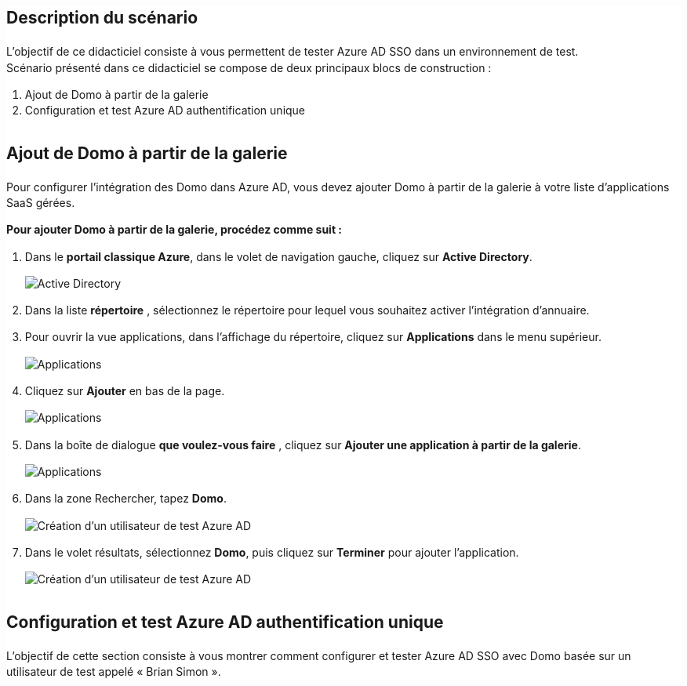 
## <a name="scenario-description"></a>Description du scénario
L’objectif de ce didacticiel consiste à vous permettent de tester Azure AD SSO dans un environnement de test.  
Scénario présenté dans ce didacticiel se compose de deux principaux blocs de construction :

1. Ajout de Domo à partir de la galerie
2. Configuration et test Azure AD authentification unique


## <a name="adding-domo-from-the-gallery"></a>Ajout de Domo à partir de la galerie
Pour configurer l’intégration des Domo dans Azure AD, vous devez ajouter Domo à partir de la galerie à votre liste d’applications SaaS gérées.

**Pour ajouter Domo à partir de la galerie, procédez comme suit :**

1. Dans le **portail classique Azure**, dans le volet de navigation gauche, cliquez sur **Active Directory**. 

    ![Active Directory][1]

2. Dans la liste **répertoire** , sélectionnez le répertoire pour lequel vous souhaitez activer l’intégration d’annuaire.

3. Pour ouvrir la vue applications, dans l’affichage du répertoire, cliquez sur **Applications** dans le menu supérieur.

    ![Applications][2]

4. Cliquez sur **Ajouter** en bas de la page.

    ![Applications][3]

5. Dans la boîte de dialogue **que voulez-vous faire** , cliquez sur **Ajouter une application à partir de la galerie**.

    ![Applications][4]

6. Dans la zone Rechercher, tapez **Domo**.

    ![Création d’un utilisateur de test Azure AD](./media/active-directory-saas-domo-tutorial/tutorial_domo_01.png)

7. Dans le volet résultats, sélectionnez **Domo**, puis cliquez sur **Terminer** pour ajouter l’application.

    ![Création d’un utilisateur de test Azure AD](./media/active-directory-saas-domo-tutorial/tutorial_domo_02.png)

##  <a name="configuring-and-testing-azure-ad-single-sign-on"></a>Configuration et test Azure AD authentification unique
L’objectif de cette section consiste à vous montrer comment configurer et tester Azure AD SSO avec Domo basée sur un utilisateur de test appelé « Brian Simon ».


[1]: ./media/active-directory-saas-domo-tutorial/tutorial_general_01.png
[2]: ./media/active-directory-saas-domo-tutorial/tutorial_general_02.png
[3]: ./media/active-directory-saas-domo-tutorial/tutorial_general_03.png
[4]: ./media/active-directory-saas-domo-tutorial/tutorial_general_04.png
[6]: ./media/active-directory-saas-domo-tutorial/tutorial_general_05.png
[10]: ./media/active-directory-saas-domo-tutorial/tutorial_general_06.png
[11]: ./media/active-directory-saas-domo-tutorial/tutorial_general_07.png
[20]: ./media/active-directory-saas-domo-tutorial/tutorial_general_100.png
[200]: ./media/active-directory-saas-domo-tutorial/tutorial_general_200.png
[201]: ./media/active-directory-saas-domo-tutorial/tutorial_general_201.png
[203]: ./media/active-directory-saas-domo-tutorial/tutorial_general_203.png
[204]: ./media/active-directory-saas-domo-tutorial/tutorial_general_204.png
[205]: ./media/active-directory-saas-domo-tutorial/tutorial_general_205.png